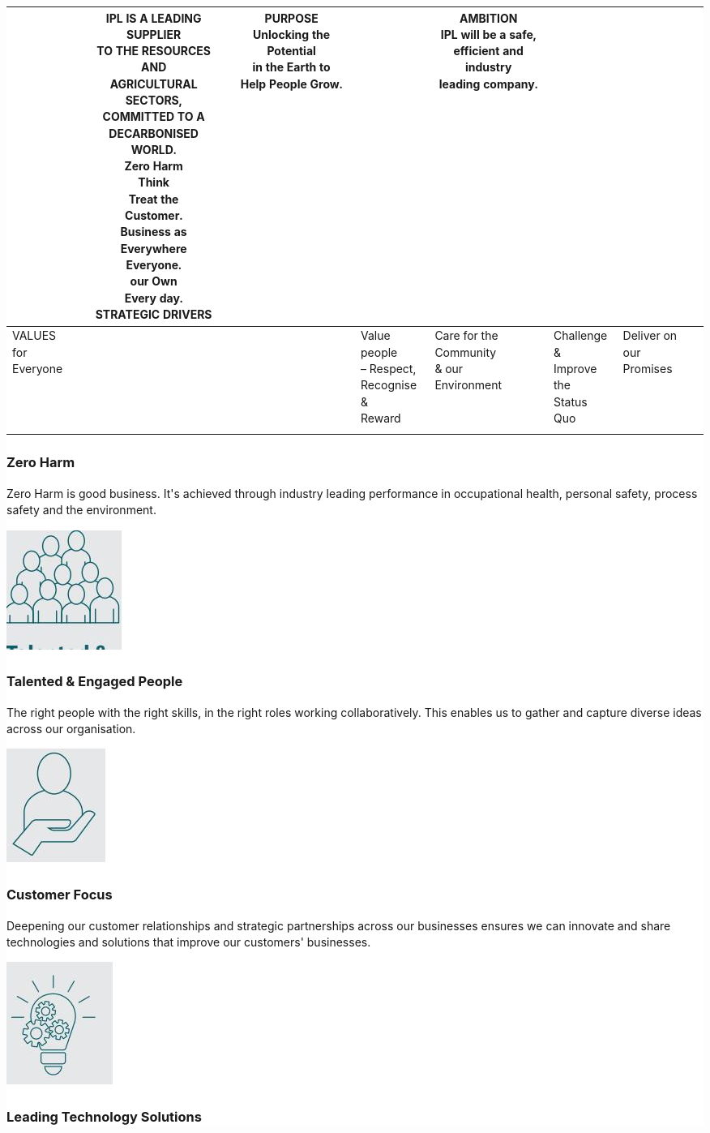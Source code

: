 |                        | IPL IS A LEADING SUPPLIER<br>TO THE RESOURCES AND<br>AGRICULTURAL SECTORS,<br>COMMITTED TO A<br>DECARBONISED WORLD.<br>Zero Harm<br>Think<br>Treat the<br>Customer.<br>Business as<br>Everywhere<br>Everyone.<br>our Own<br>Every day.<br>STRATEGIC DRIVERS | PURPOSE<br>Unlocking the Potential<br>in the Earth to<br>Help People Grow. |                                                     | AMBITION<br>IPL will be a safe,<br>efficient and industry<br>leading company. |                                          |                            |  |
|------------------------|-------------------------------------------------------------------------------------------------------------------------------------------------------------------------------------------------------------------------------------------------------------|----------------------------------------------------------------------------|-----------------------------------------------------|-------------------------------------------------------------------------------|------------------------------------------|----------------------------|--|
| VALUES<br>for Everyone |                                                                                                                                                                                                                                                             |                                                                            | Value people<br>– Respect,<br>Recognise &<br>Reward | Care for the<br>Community<br>& our<br>Environment                             | Challenge &<br>Improve the<br>Status Quo | Deliver on<br>our Promises |  |
|                        |                                                                                                                                                                                                                                                             |                                                                            |                                                     |                                                                               |                                          |                            |  |

### **Zero Harm**

Zero Harm is good business. It's achieved through industry leading performance in occupational health, personal safety, process safety and the environment.

![](_page_9_Figure_8.jpeg)

### **Talented & Engaged People**

The right people with the right skills, in the right roles working collaboratively. This enables us to gather and capture diverse ideas across our organisation.

![](_page_9_Picture_11.jpeg)

### **Customer Focus**

Deepening our customer relationships and strategic partnerships across our businesses ensures we can innovate and share technologies and solutions that improve our customers' businesses.

![](_page_9_Picture_14.jpeg)

### **Leading Technology Solutions**
